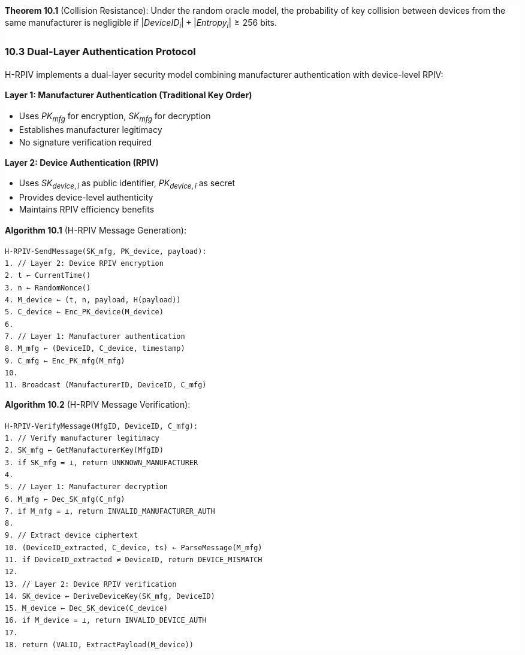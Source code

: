 **Theorem 10.1** (Collision Resistance): Under the random oracle model, the probability of key collision between devices from the same manufacturer is negligible if $|DeviceID_i| + |Entropy_i| ≥ 256$ bits.

### 10.3 Dual-Layer Authentication Protocol

H-RPIV implements a dual-layer security model combining manufacturer authentication with device-level RPIV:

**Layer 1: Manufacturer Authentication (Traditional Key Order)**
- Uses $PK_{mfg}$ for encryption, $SK_{mfg}$ for decryption
- Establishes manufacturer legitimacy
- No signature verification required

**Layer 2: Device Authentication (RPIV)**  
- Uses $SK_{device,i}$ as public identifier, $PK_{device,i}$ as secret
- Provides device-level authenticity
- Maintains RPIV efficiency benefits

**Algorithm 10.1** (H-RPIV Message Generation):
```
H-RPIV-SendMessage(SK_mfg, PK_device, payload):
1. // Layer 2: Device RPIV encryption
2. t ← CurrentTime()
3. n ← RandomNonce()  
4. M_device ← (t, n, payload, H(payload))
5. C_device ← Enc_PK_device(M_device)
6. 
7. // Layer 1: Manufacturer authentication
8. M_mfg ← (DeviceID, C_device, timestamp)
9. C_mfg ← Enc_PK_mfg(M_mfg)
10.
11. Broadcast (ManufacturerID, DeviceID, C_mfg)
```

**Algorithm 10.2** (H-RPIV Message Verification):
```
H-RPIV-VerifyMessage(MfgID, DeviceID, C_mfg):
1. // Verify manufacturer legitimacy
2. SK_mfg ← GetManufacturerKey(MfgID)
3. if SK_mfg = ⊥, return UNKNOWN_MANUFACTURER
4. 
5. // Layer 1: Manufacturer decryption
6. M_mfg ← Dec_SK_mfg(C_mfg)
7. if M_mfg = ⊥, return INVALID_MANUFACTURER_AUTH
8. 
9. // Extract device ciphertext
10. (DeviceID_extracted, C_device, ts) ← ParseMessage(M_mfg)
11. if DeviceID_extracted ≠ DeviceID, return DEVICE_MISMATCH
12.
13. // Layer 2: Device RPIV verification  
14. SK_device ← DeriveDeviceKey(SK_mfg, DeviceID)
15. M_device ← Dec_SK_device(C_device)
16. if M_device = ⊥, return INVALID_DEVICE_AUTH
17.
18. return (VALID, ExtractPayload(M_device))
```
